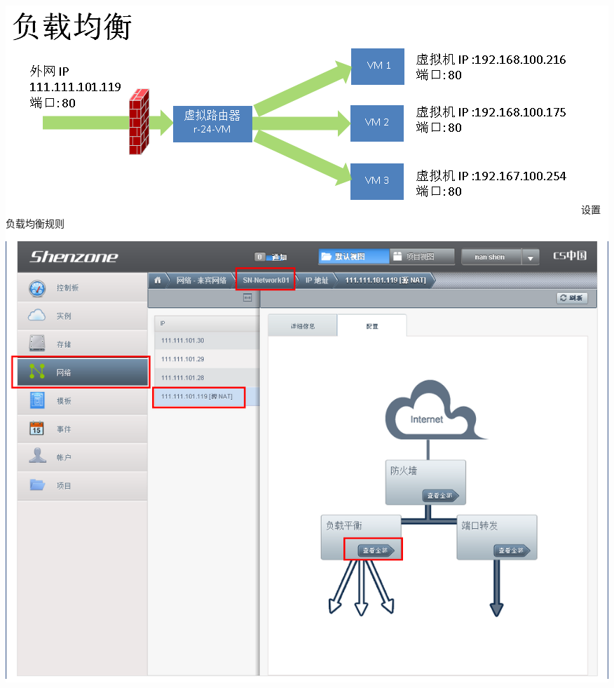 ![advanced network](images/CloudStack-Advanced-Network-Zone-feature-25.png)
设置负载均衡规则

![advanced network](images/CloudStack-Advanced-Network-Zone-feature-26.png)
